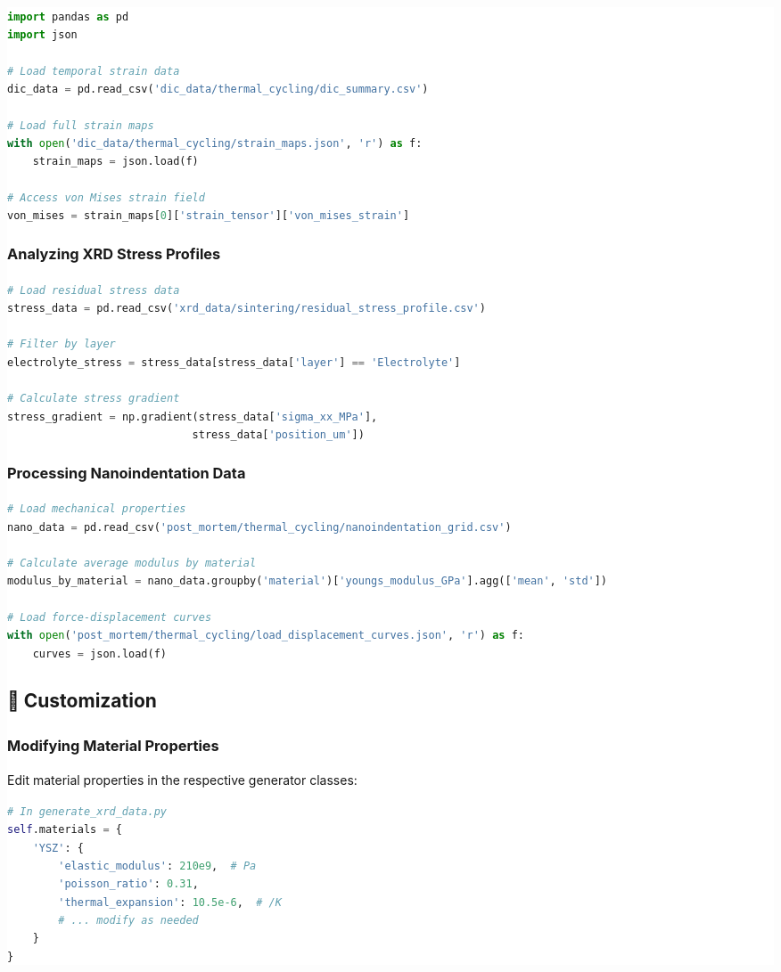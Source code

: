 ```python
import pandas as pd
import json

# Load temporal strain data
dic_data = pd.read_csv('dic_data/thermal_cycling/dic_summary.csv')

# Load full strain maps
with open('dic_data/thermal_cycling/strain_maps.json', 'r') as f:
    strain_maps = json.load(f)

# Access von Mises strain field
von_mises = strain_maps[0]['strain_tensor']['von_mises_strain']
```

### Analyzing XRD Stress Profiles

```python
# Load residual stress data
stress_data = pd.read_csv('xrd_data/sintering/residual_stress_profile.csv')

# Filter by layer
electrolyte_stress = stress_data[stress_data['layer'] == 'Electrolyte']

# Calculate stress gradient
stress_gradient = np.gradient(stress_data['sigma_xx_MPa'], 
                             stress_data['position_um'])
```

### Processing Nanoindentation Data

```python
# Load mechanical properties
nano_data = pd.read_csv('post_mortem/thermal_cycling/nanoindentation_grid.csv')

# Calculate average modulus by material
modulus_by_material = nano_data.groupby('material')['youngs_modulus_GPa'].agg(['mean', 'std'])

# Load force-displacement curves
with open('post_mortem/thermal_cycling/load_displacement_curves.json', 'r') as f:
    curves = json.load(f)
```

## 🔧 Customization

### Modifying Material Properties

Edit material properties in the respective generator classes:

```python
# In generate_xrd_data.py
self.materials = {
    'YSZ': {
        'elastic_modulus': 210e9,  # Pa
        'poisson_ratio': 0.31,
        'thermal_expansion': 10.5e-6,  # /K
        # ... modify as needed
    }
}
```
